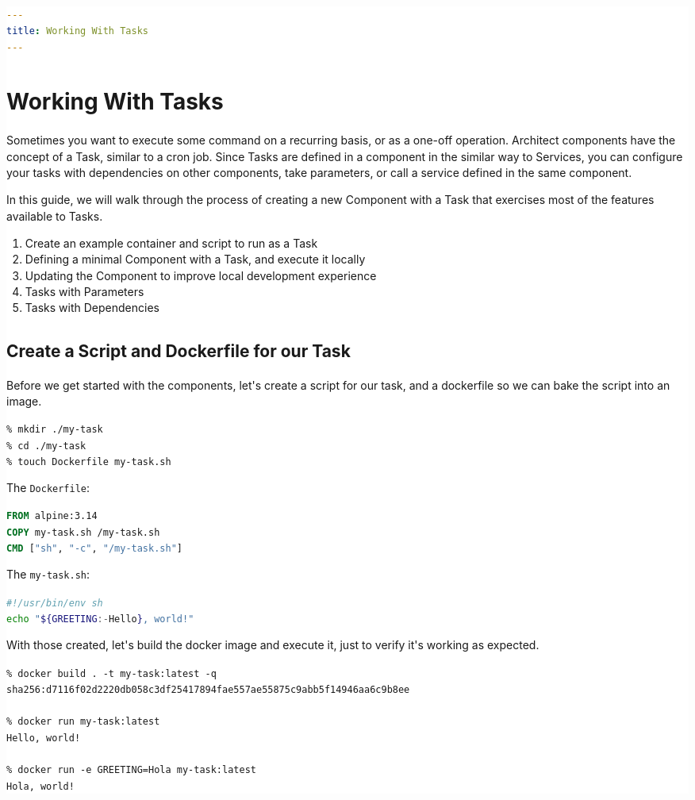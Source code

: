 ```yaml
---
title: Working With Tasks
---
```


# Working With Tasks

Sometimes you want to execute some command on a recurring basis, or as a one-off operation. Architect components have the concept of a Task,
similar to a cron job. Since Tasks are defined in a component in the similar way to Services, you can configure your tasks with dependencies on
other components, take parameters, or call a service defined in the same component.

In this guide, we will walk through the process of creating a new Component with a Task that exercises most of the features available to Tasks.
1. Create an example container and script to run as a Task
2. Defining a minimal Component with a Task, and execute it locally
3. Updating the Component to improve local development experience
4. Tasks with Parameters
5. Tasks with Dependencies

## Create a Script and Dockerfile for our Task

Before we get started with the components, let's create a script for our task, and a dockerfile so we can bake the script into an image.

```shell
% mkdir ./my-task
% cd ./my-task
% touch Dockerfile my-task.sh
```

The `Dockerfile`:

```dockerfile
FROM alpine:3.14
COPY my-task.sh /my-task.sh
CMD ["sh", "-c", "/my-task.sh"]
```

The `my-task.sh`:

```sh
#!/usr/bin/env sh
echo "${GREETING:-Hello}, world!"
```

With those created, let's build the docker image and execute it, just to verify it's working as expected.

```shell
% docker build . -t my-task:latest -q
sha256:d7116f02d2220db058c3df25417894fae557ae55875c9abb5f14946aa6c9b8ee

% docker run my-task:latest
Hello, world!

% docker run -e GREETING=Hola my-task:latest
Hola, world!
```
